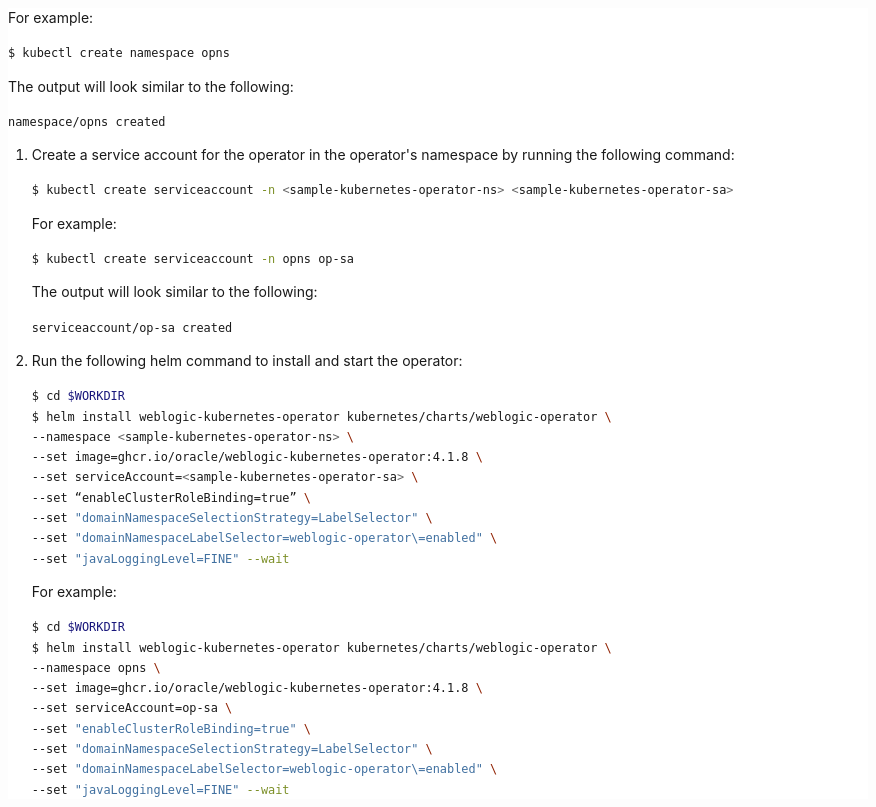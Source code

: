    For example:
  
   ```bash
   $ kubectl create namespace opns
   ```
  
   The output will look similar to the following:
  
   ```
   namespace/opns created
   ```

1. Create a service account for the operator in the operator's namespace by running the following command:
  
   ```bash
   $ kubectl create serviceaccount -n <sample-kubernetes-operator-ns> <sample-kubernetes-operator-sa>
   ```
   
   For example:
   
   ```bash
   $ kubectl create serviceaccount -n opns op-sa
   ```
   
   The output will look similar to the following:
   
   ```
   serviceaccount/op-sa created
   ```

1. Run the following helm command to install and start the operator:   
  
   ```bash
   $ cd $WORKDIR
   $ helm install weblogic-kubernetes-operator kubernetes/charts/weblogic-operator \
   --namespace <sample-kubernetes-operator-ns> \
   --set image=ghcr.io/oracle/weblogic-kubernetes-operator:4.1.8 \
   --set serviceAccount=<sample-kubernetes-operator-sa> \
   --set “enableClusterRoleBinding=true” \
   --set "domainNamespaceSelectionStrategy=LabelSelector" \
   --set "domainNamespaceLabelSelector=weblogic-operator\=enabled" \
   --set "javaLoggingLevel=FINE" --wait
   ```
  
   For example:
  
   ```bash
   $ cd $WORKDIR
   $ helm install weblogic-kubernetes-operator kubernetes/charts/weblogic-operator \
   --namespace opns \
   --set image=ghcr.io/oracle/weblogic-kubernetes-operator:4.1.8 \
   --set serviceAccount=op-sa \
   --set "enableClusterRoleBinding=true" \
   --set "domainNamespaceSelectionStrategy=LabelSelector" \
   --set "domainNamespaceLabelSelector=weblogic-operator\=enabled" \
   --set "javaLoggingLevel=FINE" --wait
   ```
